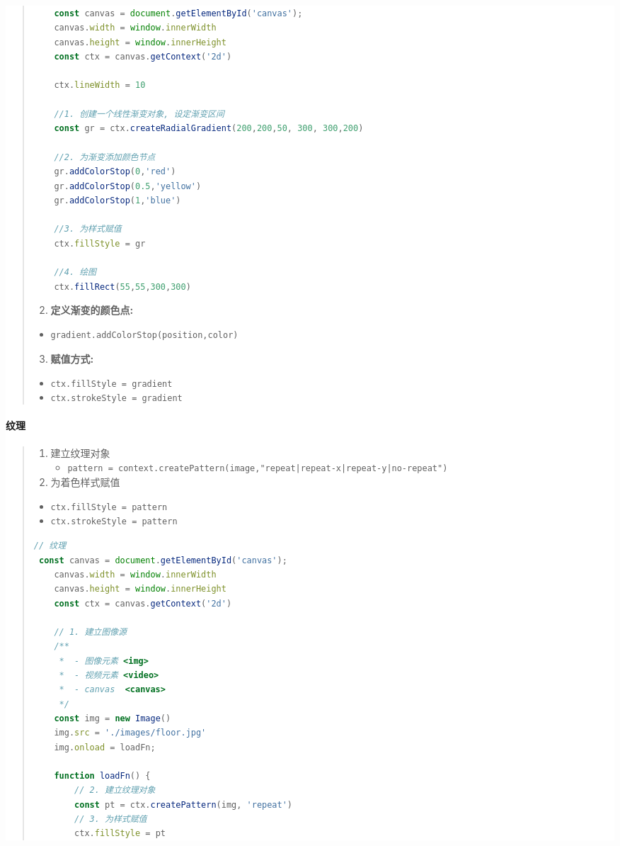 >
>    ```js
>        const canvas = document.getElementById('canvas');
>        canvas.width = window.innerWidth
>        canvas.height = window.innerHeight
>        const ctx = canvas.getContext('2d')
>    
>        ctx.lineWidth = 10
>    
>        //1. 创建一个线性渐变对象, 设定渐变区间
>        const gr = ctx.createRadialGradient(200,200,50, 300, 300,200)
>    
>        //2. 为渐变添加颜色节点
>        gr.addColorStop(0,'red')
>        gr.addColorStop(0.5,'yellow')
>        gr.addColorStop(1,'blue')
>    
>        //3. 为样式赋值
>        ctx.fillStyle = gr
>    
>        //4. 绘图
>        ctx.fillRect(55,55,300,300)
>    ```
>
> 2.  **定义渐变的颜色点:**  
>
>    - `gradient.addColorStop(position,color)`
>
> 3.  **赋值方式:**  
>
>    -  `ctx.fillStyle = gradient` 
>    - `ctx.strokeStyle = gradient` 

#### 纹理 

> 1. 建立纹理对象
>    - `pattern = context.createPattern(image,"repeat|repeat-x|repeat-y|no-repeat") `
> 2.  为着色样式赋值
>    - `ctx.fillStyle = pattern` 
>    - `ctx.strokeStyle = pattern `
>
> ```js
> // 纹理
>  const canvas = document.getElementById('canvas');
>     canvas.width = window.innerWidth
>     canvas.height = window.innerHeight
>     const ctx = canvas.getContext('2d')
> 
>     // 1. 建立图像源
>     /**
>      *  - 图像元素 <img>
>      *  - 视频元素 <video>
>      *  - canvas  <canvas>
>      */
>     const img = new Image()
>     img.src = './images/floor.jpg'
>     img.onload = loadFn;
> 
>     function loadFn() {
>         // 2. 建立纹理对象
>         const pt = ctx.createPattern(img, 'repeat')
>         // 3. 为样式赋值
>         ctx.fillStyle = pt